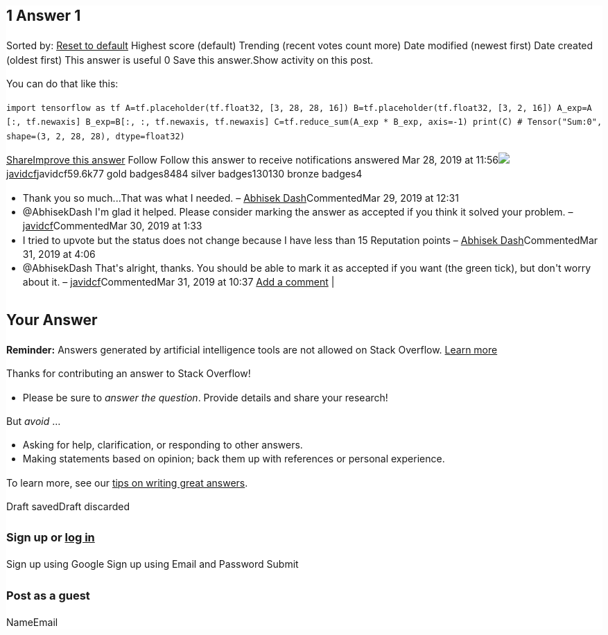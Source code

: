 1 Answer 1
----------

 Sorted by:  [Reset to default](/questions/55393635/tensor-operation-in-tensorflow?answertab=scoredesc#tab-top)  Highest score (default)  Trending (recent votes count more)  Date modified (newest first)  Date created (oldest first) This answer is useful 0 Save this answer.Show activity on this post.

You can do that like this:

```
import tensorflow as tf A=tf.placeholder(tf.float32, [3, 28, 28, 16]) B=tf.placeholder(tf.float32, [3, 2, 16]) A_exp=A[:, tf.newaxis] B_exp=B[:, :, tf.newaxis, tf.newaxis] C=tf.reduce_sum(A_exp * B_exp, axis=-1) print(C) # Tensor("Sum:0", shape=(3, 2, 28, 28), dtype=float32) 
```
[Share](/a/55397044)[Improve this answer](/posts/55397044/edit) Follow Follow this answer to receive notifications answered Mar 28, 2019 at 11:56[![](https://www.gravatar.com/avatar/8901e429005dcf270bea21e1299f47ea?s=64&d=identicon&r=PG&f=y&so-version=2)](/users/1782792/javidcf)[javidcf](/users/1782792/javidcf)javidcf59.6k77 gold badges8484 silver badges130130 bronze badges4

* Thank you so much...That was what I needed. – [Abhisek Dash](/users/11270809/abhisek-dash)CommentedMar 29, 2019 at 12:31
* @AbhisekDash I'm glad it helped. Please consider marking the answer as accepted if you think it solved your problem. – [javidcf](/users/1782792/javidcf)CommentedMar 30, 2019 at 1:33
* I tried to upvote but the status does not change because I have less than 15 Reputation points – [Abhisek Dash](/users/11270809/abhisek-dash)CommentedMar 31, 2019 at 4:06
* @AbhisekDash That's alright, thanks. You should be able to mark it as accepted if you want (the green tick), but don't worry about it. – [javidcf](/users/1782792/javidcf)CommentedMar 31, 2019 at 10:37
[Add a comment](#) | 

Your Answer
-----------

**Reminder:** Answers generated by artificial intelligence tools are not allowed on Stack Overflow. [Learn more](/help/gen-ai-policy)

Thanks for contributing an answer to Stack Overflow!

* Please be sure to *answer the question*. Provide details and share your research!

But *avoid* …

* Asking for help, clarification, or responding to other answers.
* Making statements based on opinion; back them up with references or personal experience.

To learn more, see our [tips on writing great answers](/help/how-to-answer).

Draft savedDraft discarded
### Sign up or [log in](/users/login?ssrc=question_page&returnurl=https%3a%2f%2fstackoverflow.com%2fquestions%2f55393635%2ftensor-operation-in-tensorflow%23new-answer)

 Sign up using Google  Sign up using Email and Password Submit
### Post as a guest

NameEmail
